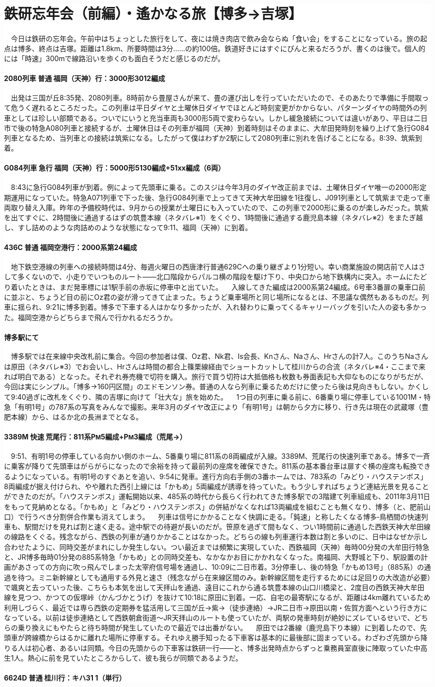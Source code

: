 # 鉄研忘年会（前編）・遙かなる旅【博多→吉塚】

<div class="section">　今日は鉄研の忘年会。午前中はちょっとした旅行をして、夜には焼き肉店で飲み会ならぬ「食い会」をすることになっている。旅の起点は博多、終点は吉塚。距離は1.8km、所要時間は3分……の約100倍。鉄道好きにはすぐにぴんと来るだろうが、書くのは後で。個人的には「時速」300mで線路沿いを歩くのも面白そうだと感じるのだが。

#### 2080列車 普通 福岡（天神）行：3000形3012編成

　出発は三国が丘8:35発、2080列車。8時前から畳屋さんが来て、畳の運び出しを行っていただいたので、そのあたりで準備に手間取って危うく遅れるところだった。この列車は平日ダイヤと土曜休日ダイヤでほとんど時刻変更がかからない、パターンダイヤの時間外の列車としては珍しい部類である。ついでにいうと充当車両も3000形5両で変わらない。しかし緩急接続については違いがあり、平日は二日市で後の特急A080列車と接続するが、土曜休日はその列車が福岡（天神）到着時刻はそのままに、大牟田発時刻を繰り上げて急行G084列車となるため、当列車との接続は筑紫になる。したがって僕はわずか2駅にして2080列車に別れを告げることになる。8:39、筑紫到着。

#### G084列車 急行 福岡（天神）行：5000形5130編成+51xx編成（6両）

　8:43に急行G084列車が到着。例によって先頭車に乗る。このスジは今年3月のダイヤ改正前までは、土曜休日ダイヤ唯一の2000形定期運用になっていた。特急A071列車で下った後、急行G084列車で上ってきて天神大牟田線を1往復し、J091列車として筑紫まで走って車両取り替え入庫。昨年の予備校時代は、9月からの授業が土曜日にも入っていたので、この列車で2000形に乗るのが楽しみだった。筑紫を出てすぐに、2時間後に通過するはずの筑豊本線（ネタバレ※1）をくぐり、1時間後に通過する鹿児島本線（ネタバレ※2）をまたぎ越し、すし詰めのような肉詰めのような状態になって9:11、福岡（天神）に到着。

#### 436C 普通 福岡空港行：2000系第24編成

　地下鉄空港線の列車への接続時間は4分、毎週火曜日の西唐津行普通629Cへの乗り継ぎより1分短い。幸い商業施設の開店前で人はさして多くないので、小走りでいつものルート――北口階段からパルコ横の階段を駆け下り、中央口から地下鉄構内に突入。ホームにたどり着いたときは、まだ発車標には1駅手前の赤坂に停車中と出ていた。 　入線してきた編成は2000系第24編成。6号車3番扉の乗車口前に並ぶと、ちょうど目の前にOz君の姿が滑ってきて止まった。ちょうど乗車場所と同じ場所になるとは、不思議な偶然もあるものだ。列車に揺られ、9:21に博多到着。博多で下車する人はかなり多かったが、入れ替わりに乗ってくるキャリーバッグを引いた人の姿も多かった。福岡空港からどちらまで飛んで行かれるだろうか。

#### 博多駅にて

　博多駅では在来線中央改札前に集合。今回の参加者は僕、Oz君、Nk君、Is会長、Knさん、Naさん、Hrさんの計7人。このうちNaさんは原田（ネタバレ※3）でお会いし、Hrさんは時間の都合上篠栗線経由でショートカットして桂川からの合流（ネタバレ※4・ここまで来れば明白である）となった。それぞれ券売機で切符を購入。旅行で買う切符は大抵価格も枚数も券面表記も大仰なものになりがちだが、今回は実にシンプル。「博多→160円区間」のエドモンソン券。普通の人なら列車に乗るためだけに使ったら後は見向きもしない。かくして9:40過ぎに改札をくぐり、隣の吉塚に向けて「壮大な」旅を始めた。 　1つ目の列車に乗る前に、6番乗り場に停車している1001M・特急「有明1号」の787系の写真をみんなで撮影。来年3月のダイヤ改正により「有明1号」は朝から夕方に移り、行き先は現在の武蔵塚（豊肥本線）から、はるか北の長洲までとなる。

#### 3389M 快速 荒尾行：811系P<span style="font-size:smaller;">M</span>5編成+P<span style="font-size:smaller;">M</span>3編成（荒尾→）

　9:51、有明1号の停車している向かい側のホーム、5番乗り場に811系の8両編成が入線。3389M、荒尾行の快速列車である。博多で一斉に乗客が降りて先頭車はがらがらになったので余裕を持って最前列の座席を確保できた。811系の基本番台車は扉すぐ横の座席も転換できるようになっている。有明1号のすぐあとを追い、9:54に発車。進行方向右手側の3番ホームでは、783系の「みどり・ハウステンボス」8両編成が据え付けられ、やや離れた西引上線には「かもめ」5両編成が誘導を待っていた。もう少しすればちょうど連結光景を見ることができたのだが。「ハウステンボス」運転開始以来、485系の時代から長らく行われてきた博多駅での3階建て列車組成も、2011年3月11日をもって見納めとなる。「かもめ」と「みどり・ハウステンボス」の併結がなくなれば13両編成を組むことも無くなり、博多（と、肥前山口）で行うべき分割併合作業も消えてしまう。 　列車は信号にかかることなく快調に走る。「鈍速」と称したくなる博多‐鳥栖間の快速列車も、駅間だけを見れば割と速く走る。途中駅での待避が長いのだが。笹原を過ぎて間もなく、つい1時間前に通過した西鉄天神大牟田線の線路をくぐる。残念ながら、西鉄の列車が通りかかることはなかった。どちらの線も列車運行本数は割と多いのに、日中はなぜか示し合わせたように、同時交差がまれにしか発生しない。つい最近までは頻繁に実現していた、西鉄福岡（天神）毎時00分発の大牟田行特急と、JR博多毎時01分発の885系特急「かもめ」との同時交差も、なかなかお目にかかれなくなった。南福岡、大野城と下り、駅設置の計画があさっての方向に吹っ飛んでしまった太宰府信号場を通過し、10:09に二日市着。3分停車し、後の特急「かもめ13号」（885系）の通過を待つ。ミニ新幹線としても通用する外見と速さ（残念ながら在来線区間のみ。新幹線区間を走行するためには足回りの大改造が必要）で颯爽と去っていった後、こちらも本気を出して天拝山を通過、遠目にこれから通る筑豊本線の山口川橋梁と、2度目の西鉄天神大牟田線を見つつ、かつての仮塚峠（かんづかとうげ）を抜けて10:18に原田に到着。一応、自宅の最寄駅になるが、距離は4km離れているため利用しづらく、最近では専ら西鉄の定期券を猛活用して三国が丘→紫→（徒歩連絡）→JR二日市→原田以南・佐賀方面へという行き方になっている。以前は徒歩連絡として西鉄朝倉街道～JR天拝山のルートも使っていたが、両駅の発車時刻が絶妙にズレているせいで、どちらの乗り換えにもやたらと待ち時間が発生していたので最近では出番がない。 　原田では2番線（鹿児島下り本線）に到着したので、先頭車が跨線橋からはるかに離れた場所に停車する。それゆえ勝手知ったる下車客は基本的に最後部に固まっている。わざわざ先頭から降りる人は初心者、あるいは同類。今日の先頭からの下車客は鉄研一行――と、博多出発時点からずっと乗務員室直後に陣取っていた中高生1人。熱心に前を見ていたところからして、彼も我らが同類であるようだ。

#### 6624D 普通 桂川行：キハ31 1（単行）
